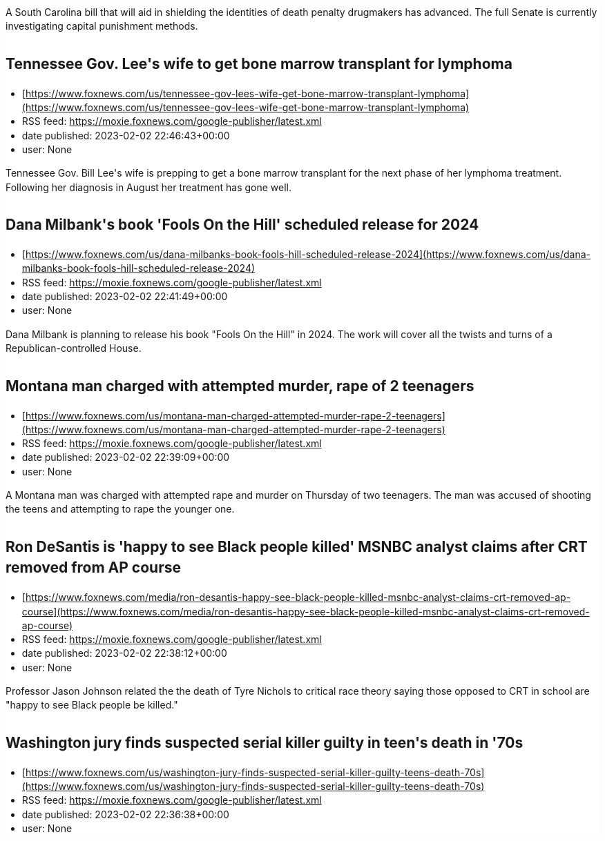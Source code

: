 A South Carolina bill that will aid in shielding the identities of death penalty drugmakers has advanced. The full Senate is currently investigating capital punishment methods.

## Tennessee Gov. Lee's wife to get bone marrow transplant for lymphoma
 - [https://www.foxnews.com/us/tennessee-gov-lees-wife-get-bone-marrow-transplant-lymphoma](https://www.foxnews.com/us/tennessee-gov-lees-wife-get-bone-marrow-transplant-lymphoma)
 - RSS feed: https://moxie.foxnews.com/google-publisher/latest.xml
 - date published: 2023-02-02 22:46:43+00:00
 - user: None

Tennessee Gov. Bill Lee's wife is prepping to get a bone marrow transplant for the next phase of her lymphoma treatment. Following her diagnosis in August her treatment has gone well.

## Dana Milbank's book 'Fools On the Hill' scheduled release for 2024
 - [https://www.foxnews.com/us/dana-milbanks-book-fools-hill-scheduled-release-2024](https://www.foxnews.com/us/dana-milbanks-book-fools-hill-scheduled-release-2024)
 - RSS feed: https://moxie.foxnews.com/google-publisher/latest.xml
 - date published: 2023-02-02 22:41:49+00:00
 - user: None

Dana Milbank is planning to release his book "Fools On the Hill" in 2024. The work will cover all the twists and turns of a Republican-controlled House.

## Montana man charged with attempted murder, rape of 2 teenagers
 - [https://www.foxnews.com/us/montana-man-charged-attempted-murder-rape-2-teenagers](https://www.foxnews.com/us/montana-man-charged-attempted-murder-rape-2-teenagers)
 - RSS feed: https://moxie.foxnews.com/google-publisher/latest.xml
 - date published: 2023-02-02 22:39:09+00:00
 - user: None

A Montana man was charged with attempted rape and murder on Thursday of two teenagers. The man was accused of shooting the teens and attempting to rape the younger one.

## Ron DeSantis is 'happy to see Black people killed' MSNBC analyst claims after CRT removed from AP course
 - [https://www.foxnews.com/media/ron-desantis-happy-see-black-people-killed-msnbc-analyst-claims-crt-removed-ap-course](https://www.foxnews.com/media/ron-desantis-happy-see-black-people-killed-msnbc-analyst-claims-crt-removed-ap-course)
 - RSS feed: https://moxie.foxnews.com/google-publisher/latest.xml
 - date published: 2023-02-02 22:38:12+00:00
 - user: None

Professor Jason Johnson related the the death of Tyre Nichols to critical race theory saying those opposed to CRT in school are "happy to see Black people be killed."

## Washington jury finds suspected serial killer guilty in teen's death in '70s
 - [https://www.foxnews.com/us/washington-jury-finds-suspected-serial-killer-guilty-teens-death-70s](https://www.foxnews.com/us/washington-jury-finds-suspected-serial-killer-guilty-teens-death-70s)
 - RSS feed: https://moxie.foxnews.com/google-publisher/latest.xml
 - date published: 2023-02-02 22:36:38+00:00
 - user: None
